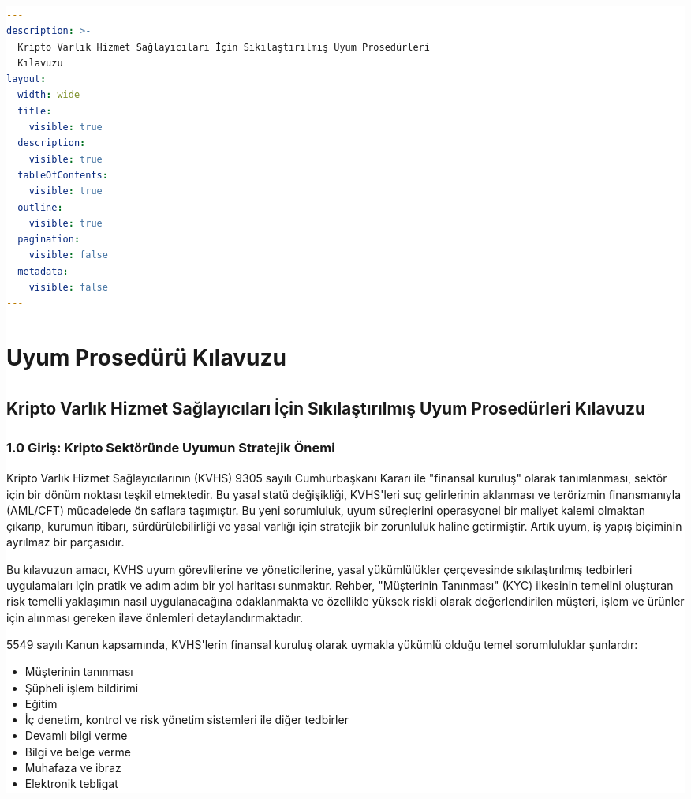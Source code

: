 ```yaml
---
description: >-
  Kripto Varlık Hizmet Sağlayıcıları İçin Sıkılaştırılmış Uyum Prosedürleri
  Kılavuzu
layout:
  width: wide
  title:
    visible: true
  description:
    visible: true
  tableOfContents:
    visible: true
  outline:
    visible: true
  pagination:
    visible: false
  metadata:
    visible: false
---
```


# Uyum Prosedürü Kılavuzu

## Kripto Varlık Hizmet Sağlayıcıları İçin Sıkılaştırılmış Uyum Prosedürleri Kılavuzu

### 1.0 Giriş: Kripto Sektöründe Uyumun Stratejik Önemi

Kripto Varlık Hizmet Sağlayıcılarının (KVHS) 9305 sayılı Cumhurbaşkanı Kararı ile "finansal kuruluş" olarak tanımlanması, sektör için bir dönüm noktası teşkil etmektedir. Bu yasal statü değişikliği, KVHS'leri suç gelirlerinin aklanması ve terörizmin finansmanıyla (AML/CFT) mücadelede ön saflara taşımıştır. Bu yeni sorumluluk, uyum süreçlerini operasyonel bir maliyet kalemi olmaktan çıkarıp, kurumun itibarı, sürdürülebilirliği ve yasal varlığı için stratejik bir zorunluluk haline getirmiştir. Artık uyum, iş yapış biçiminin ayrılmaz bir parçasıdır.

Bu kılavuzun amacı, KVHS uyum görevlilerine ve yöneticilerine, yasal yükümlülükler çerçevesinde sıkılaştırılmış tedbirleri uygulamaları için pratik ve adım adım bir yol haritası sunmaktır. Rehber, "Müşterinin Tanınması" (KYC) ilkesinin temelini oluşturan risk temelli yaklaşımın nasıl uygulanacağına odaklanmakta ve özellikle yüksek riskli olarak değerlendirilen müşteri, işlem ve ürünler için alınması gereken ilave önlemleri detaylandırmaktadır.

5549 sayılı Kanun kapsamında, KVHS'lerin finansal kuruluş olarak uymakla yükümlü olduğu temel sorumluluklar şunlardır:

* Müşterinin tanınması
* Şüpheli işlem bildirimi
* Eğitim
* İç denetim, kontrol ve risk yönetim sistemleri ile diğer tedbirler
* Devamlı bilgi verme
* Bilgi ve belge verme
* Muhafaza ve ibraz
* Elektronik tebligat
